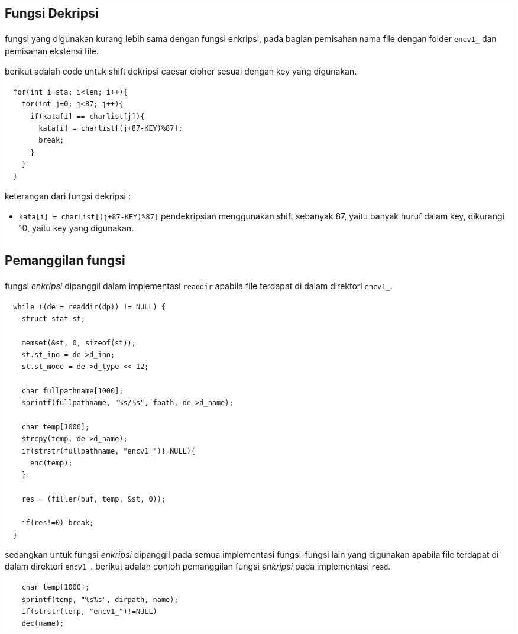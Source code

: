 
## Fungsi Dekripsi
fungsi yang digunakan kurang lebih sama dengan fungsi enkripsi, pada bagian pemisahan nama file dengan folder `encv1_` dan pemisahan ekstensi file.

berikut adalah code untuk shift dekripsi caesar cipher sesuai dengan key yang digunakan.
~~~
  for(int i=sta; i<len; i++){
    for(int j=0; j<87; j++){
      if(kata[i] == charlist[j]){
        kata[i] = charlist[(j+87-KEY)%87];
        break;
      }
    }
  }
~~~
keterangan dari fungsi dekripsi :
- `kata[i] = charlist[(j+87-KEY)%87]` pendekripsian menggunakan shift sebanyak 87, yaitu banyak huruf dalam key, dikurangi 10, yaitu key yang digunakan.

## Pemanggilan fungsi
fungsi *enkripsi* dipanggil dalam implementasi `readdir` apabila file terdapat di dalam direktori `encv1_`.
~~~
  while ((de = readdir(dp)) != NULL) {
    struct stat st;

    memset(&st, 0, sizeof(st));
    st.st_ino = de->d_ino;
    st.st_mode = de->d_type << 12;

    char fullpathname[1000];
    sprintf(fullpathname, "%s/%s", fpath, de->d_name);

    char temp[1000];
    strcpy(temp, de->d_name);
    if(strstr(fullpathname, "encv1_")!=NULL){
      enc(temp);
    }

    res = (filler(buf, temp, &st, 0));

    if(res!=0) break;
  }
~~~

sedangkan untuk fungsi *enkripsi* dipanggil pada semua implementasi fungsi-fungsi lain yang digunakan apabila file terdapat di dalam direktori `encv1_`. berikut adalah contoh pemanggilan fungsi *enkripsi* pada implementasi `read`.
~~~
    char temp[1000];
    sprintf(temp, "%s%s", dirpath, name);
    if(strstr(temp, "encv1_")!=NULL)
    dec(name);
~~~
